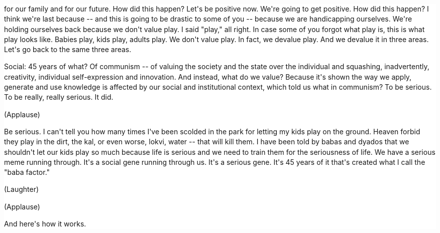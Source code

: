 for our family and for our future.
How did this happen?
Let&#39;s be positive now. We&#39;re going to get positive. How did this happen?
I think we&#39;re last because --
and this is going to be drastic to some of you --
because we are handicapping ourselves.
We&#39;re holding ourselves back
because we don&#39;t value play.
I said &quot;play,&quot; all right.
In case some of you forgot what play is, this is what play looks like.
Babies play, kids play,
adults play.
We don&#39;t value play.
In fact, we devalue play.
And we devalue it in three areas.
Let&#39;s go back to the same three areas.

Social: 45 years of what?
Of communism --
of valuing the society and the state over the individual
and squashing, inadvertently,
creativity, individual self-expression and innovation.
And instead, what do we value?
Because it&#39;s shown
the way we apply, generate and use knowledge
is affected by our social and institutional context,
which told us what in communism?
To be serious.
To be really, really serious.
It did.

(Applause)

Be serious.
I can&#39;t tell you how many times I&#39;ve been scolded in the park
for letting my kids play on the ground.
Heaven forbid they play in the dirt, the kal,
or even worse, lokvi, water -- that will kill them.
I have been told by babas and dyados
that we shouldn&#39;t let our kids play so much
because life is serious
and we need to train them for the seriousness of life.
We have a serious meme running through.
It&#39;s a social gene running through us.
It&#39;s a serious gene.
It&#39;s 45 years of it
that&#39;s created what I call the &quot;baba factor.&quot;

(Laughter)


(Applause)

And here&#39;s how it works.
